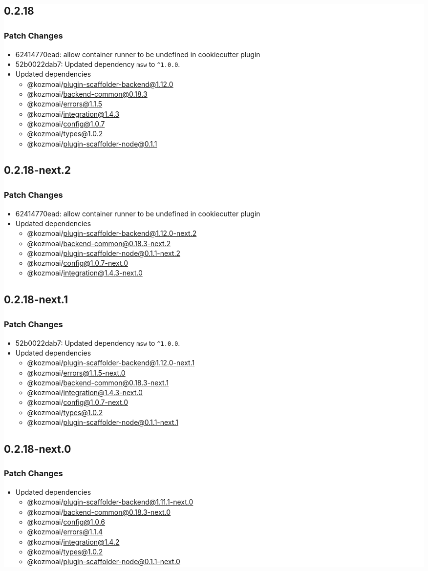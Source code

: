 ## 0.2.18

### Patch Changes

- 62414770ead: allow container runner to be undefined in cookiecutter plugin
- 52b0022dab7: Updated dependency `msw` to `^1.0.0`.
- Updated dependencies
  - @kozmoai/plugin-scaffolder-backend@1.12.0
  - @kozmoai/backend-common@0.18.3
  - @kozmoai/errors@1.1.5
  - @kozmoai/integration@1.4.3
  - @kozmoai/config@1.0.7
  - @kozmoai/types@1.0.2
  - @kozmoai/plugin-scaffolder-node@0.1.1

## 0.2.18-next.2

### Patch Changes

- 62414770ead: allow container runner to be undefined in cookiecutter plugin
- Updated dependencies
  - @kozmoai/plugin-scaffolder-backend@1.12.0-next.2
  - @kozmoai/backend-common@0.18.3-next.2
  - @kozmoai/plugin-scaffolder-node@0.1.1-next.2
  - @kozmoai/config@1.0.7-next.0
  - @kozmoai/integration@1.4.3-next.0

## 0.2.18-next.1

### Patch Changes

- 52b0022dab7: Updated dependency `msw` to `^1.0.0`.
- Updated dependencies
  - @kozmoai/plugin-scaffolder-backend@1.12.0-next.1
  - @kozmoai/errors@1.1.5-next.0
  - @kozmoai/backend-common@0.18.3-next.1
  - @kozmoai/integration@1.4.3-next.0
  - @kozmoai/config@1.0.7-next.0
  - @kozmoai/types@1.0.2
  - @kozmoai/plugin-scaffolder-node@0.1.1-next.1

## 0.2.18-next.0

### Patch Changes

- Updated dependencies
  - @kozmoai/plugin-scaffolder-backend@1.11.1-next.0
  - @kozmoai/backend-common@0.18.3-next.0
  - @kozmoai/config@1.0.6
  - @kozmoai/errors@1.1.4
  - @kozmoai/integration@1.4.2
  - @kozmoai/types@1.0.2
  - @kozmoai/plugin-scaffolder-node@0.1.1-next.0
